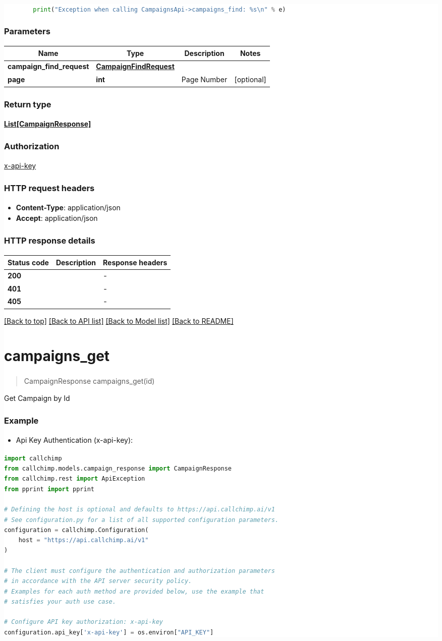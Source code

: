 ```python
        print("Exception when calling CampaignsApi->campaigns_find: %s\n" % e)
```



### Parameters


Name | Type | Description  | Notes
------------- | ------------- | ------------- | -------------
 **campaign_find_request** | [**CampaignFindRequest**](CampaignFindRequest.md)|  | 
 **page** | **int**| Page Number | [optional] 

### Return type

[**List[CampaignResponse]**](CampaignResponse.md)

### Authorization

[x-api-key](../README.md#x-api-key)

### HTTP request headers

 - **Content-Type**: application/json
 - **Accept**: application/json

### HTTP response details

| Status code | Description | Response headers |
|-------------|-------------|------------------|
**200** |  |  -  |
**401** |  |  -  |
**405** |  |  -  |

[[Back to top]](#) [[Back to API list]](../README.md#documentation-for-api-endpoints) [[Back to Model list]](../README.md#documentation-for-models) [[Back to README]](../README.md)

# **campaigns_get**
> CampaignResponse campaigns_get(id)

Get Campaign by Id



### Example

* Api Key Authentication (x-api-key):

```python
import callchimp
from callchimp.models.campaign_response import CampaignResponse
from callchimp.rest import ApiException
from pprint import pprint

# Defining the host is optional and defaults to https://api.callchimp.ai/v1
# See configuration.py for a list of all supported configuration parameters.
configuration = callchimp.Configuration(
    host = "https://api.callchimp.ai/v1"
)

# The client must configure the authentication and authorization parameters
# in accordance with the API server security policy.
# Examples for each auth method are provided below, use the example that
# satisfies your auth use case.

# Configure API key authorization: x-api-key
configuration.api_key['x-api-key'] = os.environ["API_KEY"]
```